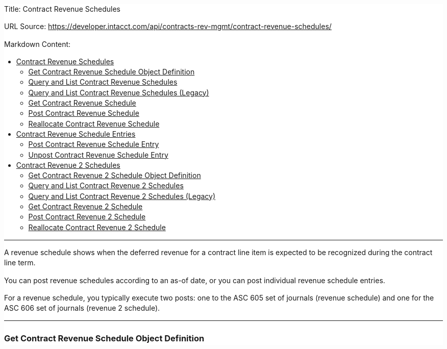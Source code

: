 Title: Contract Revenue Schedules

URL Source: https://developer.intacct.com/api/contracts-rev-mgmt/contract-revenue-schedules/

Markdown Content:
*   [Contract Revenue Schedules](https://developer.intacct.com/api/contracts-rev-mgmt/contract-revenue-schedules/#contract-revenue-schedules)
    *   [Get Contract Revenue Schedule Object Definition](https://developer.intacct.com/api/contracts-rev-mgmt/contract-revenue-schedules/#get-contract-revenue-schedule-object-definition)
    *   [Query and List Contract Revenue Schedules](https://developer.intacct.com/api/contracts-rev-mgmt/contract-revenue-schedules/#query-and-list-contract-revenue-schedules)
    *   [Query and List Contract Revenue Schedules (Legacy)](https://developer.intacct.com/api/contracts-rev-mgmt/contract-revenue-schedules/#query-and-list-contract-revenue-schedules-legacy)
    *   [Get Contract Revenue Schedule](https://developer.intacct.com/api/contracts-rev-mgmt/contract-revenue-schedules/#get-contract-revenue-schedule)
    *   [Post Contract Revenue Schedule](https://developer.intacct.com/api/contracts-rev-mgmt/contract-revenue-schedules/#post-contract-revenue-schedule)
    *   [Reallocate Contract Revenue Schedule](https://developer.intacct.com/api/contracts-rev-mgmt/contract-revenue-schedules/#reallocate-contract-revenue-schedule)
*   [Contract Revenue Schedule Entries](https://developer.intacct.com/api/contracts-rev-mgmt/contract-revenue-schedules/#contract-revenue-schedule-entries)
    *   [Post Contract Revenue Schedule Entry](https://developer.intacct.com/api/contracts-rev-mgmt/contract-revenue-schedules/#post-contract-revenue-schedule-entry)
    *   [Unpost Contract Revenue Schedule Entry](https://developer.intacct.com/api/contracts-rev-mgmt/contract-revenue-schedules/#unpost-contract-revenue-schedule-entry)
*   [Contract Revenue 2 Schedules](https://developer.intacct.com/api/contracts-rev-mgmt/contract-revenue-schedules/#contract-revenue-2-schedules)
    *   [Get Contract Revenue 2 Schedule Object Definition](https://developer.intacct.com/api/contracts-rev-mgmt/contract-revenue-schedules/#get-contract-revenue-2-schedule-object-definition)
    *   [Query and List Contract Revenue 2 Schedules](https://developer.intacct.com/api/contracts-rev-mgmt/contract-revenue-schedules/#query-and-list-contract-revenue-2-schedules)
    *   [Query and List Contract Revenue 2 Schedules (Legacy)](https://developer.intacct.com/api/contracts-rev-mgmt/contract-revenue-schedules/#query-and-list-contract-revenue-2-schedules-legacy)
    *   [Get Contract Revenue 2 Schedule](https://developer.intacct.com/api/contracts-rev-mgmt/contract-revenue-schedules/#get-contract-revenue-2-schedule)
    *   [Post Contract Revenue 2 Schedule](https://developer.intacct.com/api/contracts-rev-mgmt/contract-revenue-schedules/#post-contract-revenue-2-schedule)
    *   [Reallocate Contract Revenue 2 Schedule](https://developer.intacct.com/api/contracts-rev-mgmt/contract-revenue-schedules/#reallocate-contract-revenue-2-schedule)

* * *

A revenue schedule shows when the deferred revenue for a contract line item is expected to be recognized during the contract line term.

You can post revenue schedules according to an as-of date, or you can post individual revenue schedule entries.

For a revenue schedule, you typically execute two posts: one to the ASC 605 set of journals (revenue schedule) and one for the ASC 606 set of journals (revenue 2 schedule).

* * *

### Get Contract Revenue Schedule Object Definition
